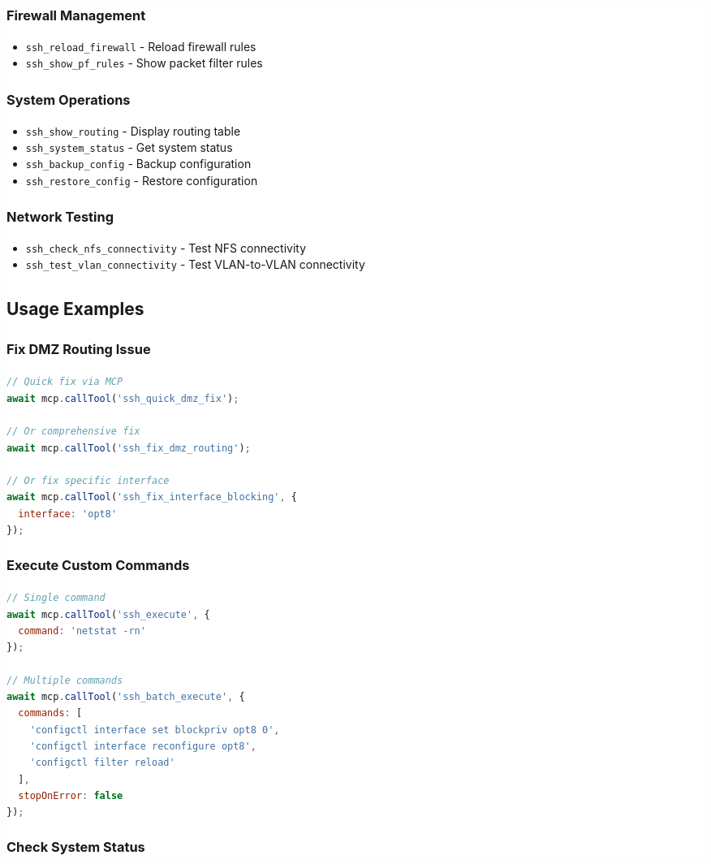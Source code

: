 ### Firewall Management
- `ssh_reload_firewall` - Reload firewall rules
- `ssh_show_pf_rules` - Show packet filter rules

### System Operations
- `ssh_show_routing` - Display routing table
- `ssh_system_status` - Get system status
- `ssh_backup_config` - Backup configuration
- `ssh_restore_config` - Restore configuration

### Network Testing
- `ssh_check_nfs_connectivity` - Test NFS connectivity
- `ssh_test_vlan_connectivity` - Test VLAN-to-VLAN connectivity

## Usage Examples

### Fix DMZ Routing Issue

```javascript
// Quick fix via MCP
await mcp.callTool('ssh_quick_dmz_fix');

// Or comprehensive fix
await mcp.callTool('ssh_fix_dmz_routing');

// Or fix specific interface
await mcp.callTool('ssh_fix_interface_blocking', {
  interface: 'opt8'
});
```

### Execute Custom Commands

```javascript
// Single command
await mcp.callTool('ssh_execute', {
  command: 'netstat -rn'
});

// Multiple commands
await mcp.callTool('ssh_batch_execute', {
  commands: [
    'configctl interface set blockpriv opt8 0',
    'configctl interface reconfigure opt8',
    'configctl filter reload'
  ],
  stopOnError: false
});
```

### Check System Status
